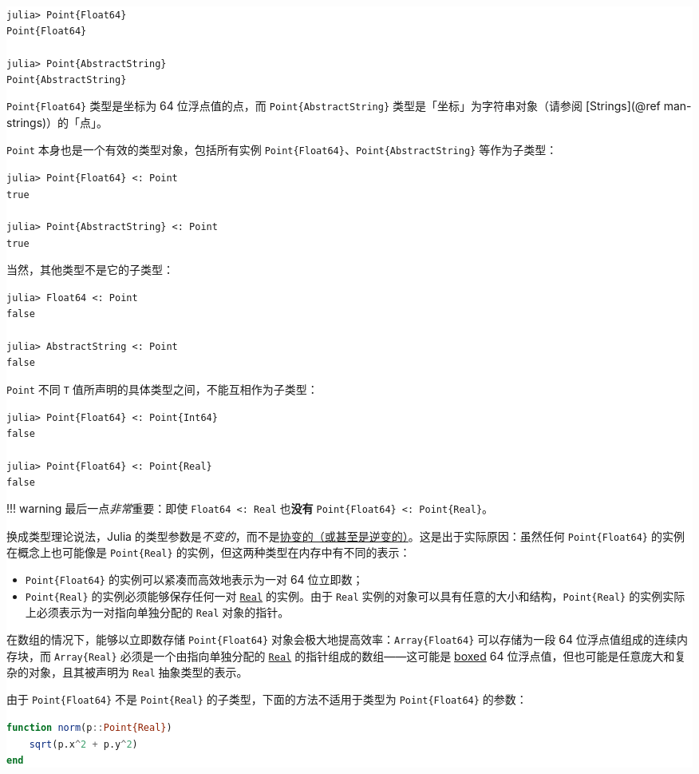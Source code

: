 ```jldoctest pointtype
julia> Point{Float64}
Point{Float64}

julia> Point{AbstractString}
Point{AbstractString}
```

`Point{Float64}` 类型是坐标为 64 位浮点值的点，而 `Point{AbstractString}` 类型是「坐标」为字符串对象（请参阅 [Strings](@ref man-strings)）的「点」。

`Point` 本身也是一个有效的类型对象，包括所有实例 `Point{Float64}`、`Point{AbstractString}` 等作为子类型：

```jldoctest pointtype
julia> Point{Float64} <: Point
true

julia> Point{AbstractString} <: Point
true
```

当然，其他类型不是它的子类型：

```jldoctest pointtype
julia> Float64 <: Point
false

julia> AbstractString <: Point
false
```

`Point` 不同 `T` 值所声明的具体类型之间，不能互相作为子类型：

```jldoctest pointtype
julia> Point{Float64} <: Point{Int64}
false

julia> Point{Float64} <: Point{Real}
false
```

!!! warning
    最后一点*非常*重要：即使 `Float64 <: Real` 也**没有** `Point{Float64} <: Point{Real}`。

换成类型理论说法，Julia 的类型参数是*不变的*，而不是[协变的（或甚至是逆变的）](https://en.wikipedia.org/wiki/Covariance_and_contravariance_%28computer_science%29)。这是出于实际原因：虽然任何 `Point{Float64}` 的实例在概念上也可能像是 `Point{Real}` 的实例，但这两种类型在内存中有不同的表示：

  * `Point{Float64}` 的实例可以紧凑而高效地表示为一对 64 位立即数；
  * `Point{Real}` 的实例必须能够保存任何一对 [`Real`](@ref) 的实例。由于 `Real` 实例的对象可以具有任意的大小和结构，`Point{Real}` 的实例实际上必须表示为一对指向单独分配的 `Real` 对象的指针。

在数组的情况下，能够以立即数存储 `Point{Float64}` 对象会极大地提高效率：`Array{Float64}` 可以存储为一段 64 位浮点值组成的连续内存块，而 `Array{Real}` 必须是一个由指向单独分配的 [`Real`](@ref) 的指针组成的数组——这可能是 [boxed](https://en.wikipedia.org/wiki/Object_type_%28object-oriented_programming%29#Boxing) 64 位浮点值，但也可能是任意庞大和复杂的对象，且其被声明为 `Real` 抽象类型的表示。

由于 `Point{Float64}` 不是 `Point{Real}` 的子类型，下面的方法不适用于类型为 `Point{Float64}` 的参数：

```julia
function norm(p::Point{Real})
    sqrt(p.x^2 + p.y^2)
end
```
